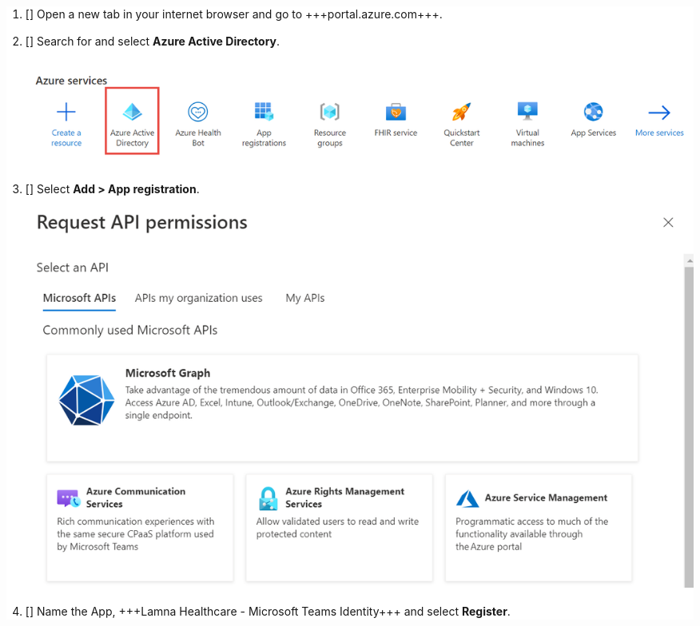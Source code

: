 1. [] Open a new tab in your internet browser and go to +++portal.azure.com+++.

1. [] Search for and select **Azure Active Directory**.

    ![A picture containing shape Description automatically generated](./IMAGES/Lab06/L6E1T5S9.png)
    
1. [] Select **Add > App registration**.

    ![A picture containing shape Description automatically generated](./IMAGES/Lab06/L6E1T5S10.png)
    
1. [] Name the App, +++Lamna Healthcare - Microsoft Teams Identity+++ and select **Register**.
